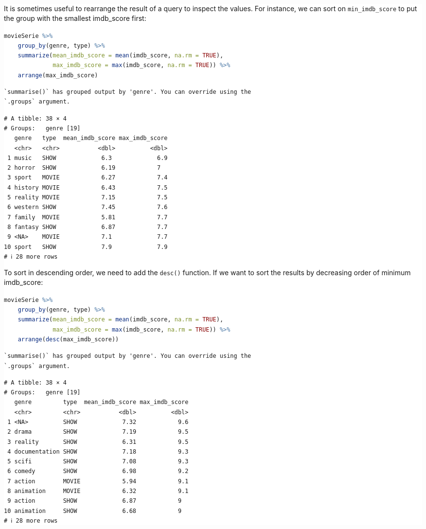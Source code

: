 It is sometimes useful to rearrange the result of a query to inspect the values.
For instance, we can sort on `min_imdb_score` to put the group with the smallest
imdb_score first:



```r
movieSerie %>%
    group_by(genre, type) %>%
    summarize(mean_imdb_score = mean(imdb_score, na.rm = TRUE),
              max_imdb_score = max(imdb_score, na.rm = TRUE)) %>%
    arrange(max_imdb_score)
```

```{.output}
`summarise()` has grouped output by 'genre'. You can override using the
`.groups` argument.
```

```{.output}
# A tibble: 38 × 4
# Groups:   genre [19]
   genre   type  mean_imdb_score max_imdb_score
   <chr>   <chr>           <dbl>          <dbl>
 1 music   SHOW             6.3             6.9
 2 horror  SHOW             6.19            7  
 3 sport   MOVIE            6.27            7.4
 4 history MOVIE            6.43            7.5
 5 reality MOVIE            7.15            7.5
 6 western SHOW             7.45            7.6
 7 family  MOVIE            5.81            7.7
 8 fantasy SHOW             6.87            7.7
 9 <NA>    MOVIE            7.1             7.7
10 sport   SHOW             7.9             7.9
# ℹ 28 more rows
```

To sort in descending order, we need to add the `desc()` function. If we want to
sort the results by decreasing order of minimum imdb_score:


```r
movieSerie %>%
    group_by(genre, type) %>%
    summarize(mean_imdb_score = mean(imdb_score, na.rm = TRUE),
              max_imdb_score = max(imdb_score, na.rm = TRUE)) %>%
    arrange(desc(max_imdb_score))
```

```{.output}
`summarise()` has grouped output by 'genre'. You can override using the
`.groups` argument.
```

```{.output}
# A tibble: 38 × 4
# Groups:   genre [19]
   genre         type  mean_imdb_score max_imdb_score
   <chr>         <chr>           <dbl>          <dbl>
 1 <NA>          SHOW             7.32            9.6
 2 drama         SHOW             7.19            9.5
 3 reality       SHOW             6.31            9.5
 4 documentation SHOW             7.18            9.3
 5 scifi         SHOW             7.08            9.3
 6 comedy        SHOW             6.98            9.2
 7 action        MOVIE            5.94            9.1
 8 animation     MOVIE            6.32            9.1
 9 action        SHOW             6.87            9  
10 animation     SHOW             6.68            9  
# ℹ 28 more rows
```